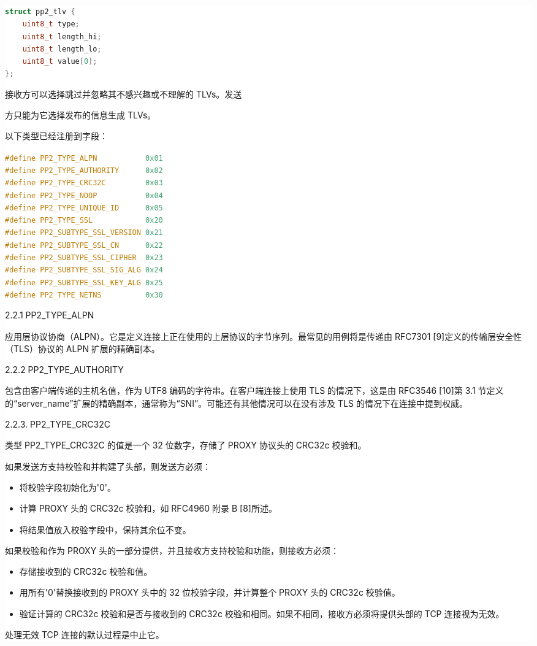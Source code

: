 ```c
struct pp2_tlv {
    uint8_t type;
    uint8_t length_hi;
    uint8_t length_lo;
    uint8_t value[0];
};
```

接收方可以选择跳过并忽略其不感兴趣或不理解的 TLVs。发送

方只能为它选择发布的信息生成 TLVs。

以下类型已经注册到<type>字段：

```c
#define PP2_TYPE_ALPN           0x01
#define PP2_TYPE_AUTHORITY      0x02
#define PP2_TYPE_CRC32C         0x03
#define PP2_TYPE_NOOP           0x04
#define PP2_TYPE_UNIQUE_ID      0x05
#define PP2_TYPE_SSL            0x20
#define PP2_SUBTYPE_SSL_VERSION 0x21
#define PP2_SUBTYPE_SSL_CN      0x22
#define PP2_SUBTYPE_SSL_CIPHER  0x23
#define PP2_SUBTYPE_SSL_SIG_ALG 0x24
#define PP2_SUBTYPE_SSL_KEY_ALG 0x25
#define PP2_TYPE_NETNS          0x30
```

2.2.1 PP2_TYPE_ALPN

应用层协议协商（ALPN）。它是定义连接上正在使用的上层协议的字节序列。最常见的用例将是传递由 RFC7301 [9]定义的传输层安全性（TLS）协议的 ALPN 扩展的精确副本。

2.2.2 PP2_TYPE_AUTHORITY

包含由客户端传递的主机名值，作为 UTF8 编码的字符串。在客户端连接上使用 TLS 的情况下，这是由 RFC3546 [10]第 3.1 节定义的“server_name”扩展的精确副本，通常称为“SNI”。可能还有其他情况可以在没有涉及 TLS 的情况下在连接中提到权威。

2.2.3. PP2_TYPE_CRC32C

类型 PP2_TYPE_CRC32C 的值是一个 32 位数字，存储了 PROXY 协议头的 CRC32c 校验和。

如果发送方支持校验和并构建了头部，则发送方必须：

- 将校验字段初始化为'0'。

- 计算 PROXY 头的 CRC32c 校验和，如 RFC4960 附录 B [8]所述。

- 将结果值放入校验字段中，保持其余位不变。

如果校验和作为 PROXY 头的一部分提供，并且接收方支持校验和功能，则接收方必须：

- 存储接收到的 CRC32c 校验和值。

- 用所有'0'替换接收到的 PROXY 头中的 32 位校验字段，并计算整个 PROXY 头的 CRC32c 校验值。

- 验证计算的 CRC32c 校验和是否与接收到的 CRC32c 校验和相同。如果不相同，接收方必须将提供头部的 TCP 连接视为无效。

处理无效 TCP 连接的默认过程是中止它。
